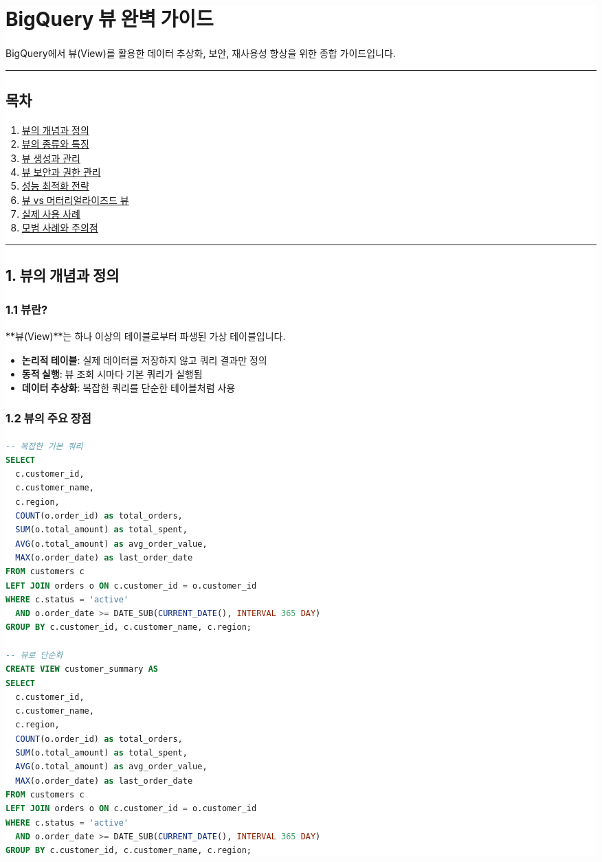 # BigQuery 뷰 완벽 가이드

BigQuery에서 뷰(View)를 활용한 데이터 추상화, 보안, 재사용성 향상을 위한 종합 가이드입니다.

---

## 목차

1. [뷰의 개념과 정의](#1-뷰의-개념과-정의)
2. [뷰의 종류와 특징](#2-뷰의-종류와-특징)
3. [뷰 생성과 관리](#3-뷰-생성과-관리)
4. [뷰 보안과 권한 관리](#4-뷰-보안과-권한-관리)
5. [성능 최적화 전략](#5-성능-최적화-전략)
6. [뷰 vs 머터리얼라이즈드 뷰](#6-뷰-vs-머터리얼라이즈드-뷰)
7. [실제 사용 사례](#7-실제-사용-사례)
8. [모범 사례와 주의점](#8-모범-사례와-주의점)

---

## 1. 뷰의 개념과 정의

### 1.1 뷰란?

**뷰(View)**는 하나 이상의 테이블로부터 파생된 가상 테이블입니다.

- **논리적 테이블**: 실제 데이터를 저장하지 않고 쿼리 결과만 정의
- **동적 실행**: 뷰 조회 시마다 기본 쿼리가 실행됨
- **데이터 추상화**: 복잡한 쿼리를 단순한 테이블처럼 사용

### 1.2 뷰의 주요 장점

```sql
-- 복잡한 기본 쿼리
SELECT 
  c.customer_id,
  c.customer_name,
  c.region,
  COUNT(o.order_id) as total_orders,
  SUM(o.total_amount) as total_spent,
  AVG(o.total_amount) as avg_order_value,
  MAX(o.order_date) as last_order_date
FROM customers c
LEFT JOIN orders o ON c.customer_id = o.customer_id
WHERE c.status = 'active'
  AND o.order_date >= DATE_SUB(CURRENT_DATE(), INTERVAL 365 DAY)
GROUP BY c.customer_id, c.customer_name, c.region;

-- 뷰로 단순화
CREATE VIEW customer_summary AS
SELECT 
  c.customer_id,
  c.customer_name,
  c.region,
  COUNT(o.order_id) as total_orders,
  SUM(o.total_amount) as total_spent,
  AVG(o.total_amount) as avg_order_value,
  MAX(o.order_date) as last_order_date
FROM customers c
LEFT JOIN orders o ON c.customer_id = o.customer_id
WHERE c.status = 'active'
  AND o.order_date >= DATE_SUB(CURRENT_DATE(), INTERVAL 365 DAY)
GROUP BY c.customer_id, c.customer_name, c.region;

```